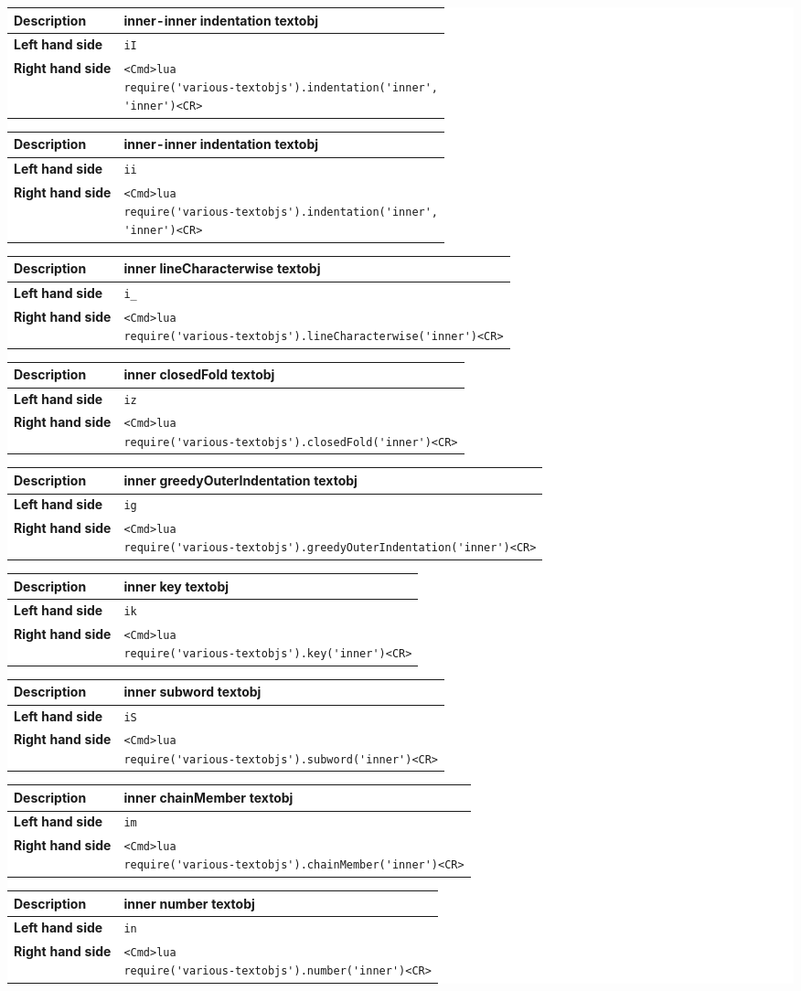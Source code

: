 | **Description** | inner-inner indentation textobj |
| :---- | :---- |
| **Left hand side** | <code>iI</code> |
| **Right hand side** | <code>&lt;Cmd&gt;lua require('various-textobjs').indentation('inner', 'inner')&lt;CR&gt;</code> |

| **Description** | inner-inner indentation textobj |
| :---- | :---- |
| **Left hand side** | <code>ii</code> |
| **Right hand side** | <code>&lt;Cmd&gt;lua require('various-textobjs').indentation('inner', 'inner')&lt;CR&gt;</code> |

| **Description** | inner lineCharacterwise textobj |
| :---- | :---- |
| **Left hand side** | <code>i_</code> |
| **Right hand side** | <code>&lt;Cmd&gt;lua require('various-textobjs').lineCharacterwise('inner')&lt;CR&gt;</code> |

| **Description** | inner closedFold textobj |
| :---- | :---- |
| **Left hand side** | <code>iz</code> |
| **Right hand side** | <code>&lt;Cmd&gt;lua require('various-textobjs').closedFold('inner')&lt;CR&gt;</code> |

| **Description** | inner greedyOuterIndentation textobj |
| :---- | :---- |
| **Left hand side** | <code>ig</code> |
| **Right hand side** | <code>&lt;Cmd&gt;lua require('various-textobjs').greedyOuterIndentation('inner')&lt;CR&gt;</code> |

| **Description** | inner key textobj |
| :---- | :---- |
| **Left hand side** | <code>ik</code> |
| **Right hand side** | <code>&lt;Cmd&gt;lua require('various-textobjs').key('inner')&lt;CR&gt;</code> |

| **Description** | inner subword textobj |
| :---- | :---- |
| **Left hand side** | <code>iS</code> |
| **Right hand side** | <code>&lt;Cmd&gt;lua require('various-textobjs').subword('inner')&lt;CR&gt;</code> |

| **Description** | inner chainMember textobj |
| :---- | :---- |
| **Left hand side** | <code>im</code> |
| **Right hand side** | <code>&lt;Cmd&gt;lua require('various-textobjs').chainMember('inner')&lt;CR&gt;</code> |

| **Description** | inner number textobj |
| :---- | :---- |
| **Left hand side** | <code>in</code> |
| **Right hand side** | <code>&lt;Cmd&gt;lua require('various-textobjs').number('inner')&lt;CR&gt;</code> |
